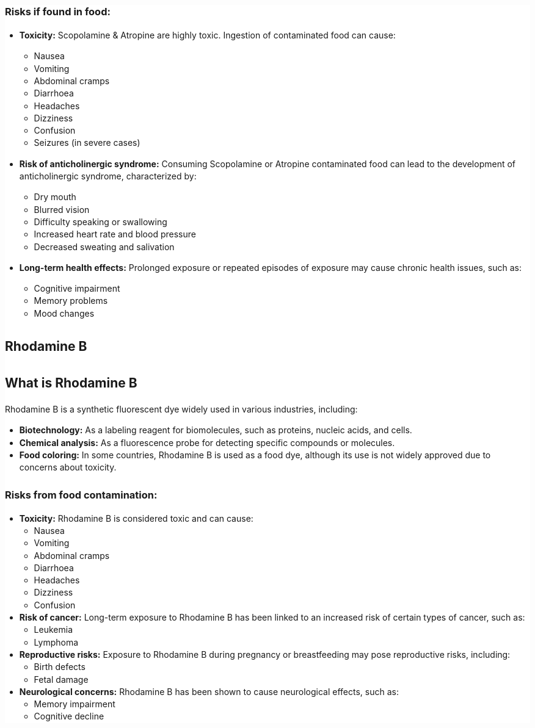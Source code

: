
### **Risks if found in food:**

- **Toxicity:** 
Scopolamine & Atropine are highly toxic. Ingestion of contaminated food can cause:
    - Nausea
    - Vomiting
    - Abdominal cramps
    - Diarrhoea
    - Headaches
    - Dizziness
    - Confusion
    - Seizures (in severe cases)

- **Risk of anticholinergic syndrome:** 
Consuming Scopolamine or Atropine contaminated food can lead to the development of anticholinergic syndrome, characterized by:
    - Dry mouth
    - Blurred vision
    - Difficulty speaking or swallowing
    - Increased heart rate and blood pressure
    - Decreased sweating and salivation

- **Long-term health effects:** 
Prolonged exposure or repeated episodes of exposure may cause chronic health issues, such as:
    - Cognitive impairment
    - Memory problems
    - Mood changes



## Rhodamine B

## What is Rhodamine B
Rhodamine B is a synthetic fluorescent dye widely used in various industries, including:

- **Biotechnology:** As a labeling reagent for biomolecules, such as proteins, nucleic acids, and cells.
- **Chemical analysis:** As a fluorescence probe for detecting specific compounds or molecules.
- **Food coloring:** In some countries, Rhodamine B is used as a food dye, although its use is not widely approved due to concerns about toxicity.

### Risks from food contamination:

-  **Toxicity:** Rhodamine B is considered toxic and can cause:
    - Nausea
    - Vomiting
    - Abdominal cramps
    - Diarrhoea
    - Headaches
    - Dizziness
    - Confusion
- **Risk of cancer:** 
Long-term exposure to Rhodamine B has been linked to an increased risk of certain types of cancer, such as:
    - Leukemia
    - Lymphoma
- **Reproductive risks:** 
Exposure to Rhodamine B during pregnancy or breastfeeding may pose reproductive risks, including:
    - Birth defects
    - Fetal damage
- **Neurological concerns:** 
Rhodamine B has been shown to cause neurological effects, such as:
    - Memory impairment
    - Cognitive decline